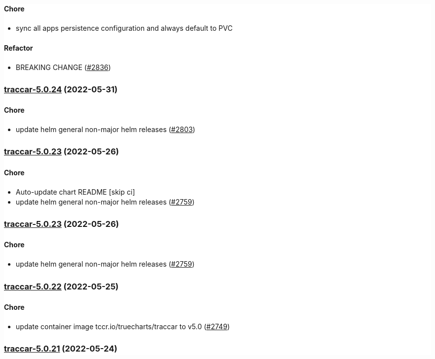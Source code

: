#### Chore

* sync all apps persistence configuration and always default to PVC

#### Refactor

* BREAKING CHANGE ([#2836](https://github.com/truecharts/apps/issues/2836))



<a name="traccar-5.0.24"></a>
### [traccar-5.0.24](https://github.com/truecharts/apps/compare/traccar-5.0.23...traccar-5.0.24) (2022-05-31)

#### Chore

* update helm general non-major helm releases ([#2803](https://github.com/truecharts/apps/issues/2803))



<a name="traccar-5.0.23"></a>
### [traccar-5.0.23](https://github.com/truecharts/apps/compare/traccar-5.0.22...traccar-5.0.23) (2022-05-26)

#### Chore

* Auto-update chart README [skip ci]
* update helm general non-major helm releases ([#2759](https://github.com/truecharts/apps/issues/2759))



<a name="traccar-5.0.23"></a>
### [traccar-5.0.23](https://github.com/truecharts/apps/compare/traccar-5.0.22...traccar-5.0.23) (2022-05-26)

#### Chore

* update helm general non-major helm releases ([#2759](https://github.com/truecharts/apps/issues/2759))



<a name="traccar-5.0.22"></a>
### [traccar-5.0.22](https://github.com/truecharts/apps/compare/traccar-5.0.21...traccar-5.0.22) (2022-05-25)

#### Chore

* update container image tccr.io/truecharts/traccar to v5.0 ([#2749](https://github.com/truecharts/apps/issues/2749))



<a name="traccar-5.0.21"></a>
### [traccar-5.0.21](https://github.com/truecharts/apps/compare/traccar-5.0.20...traccar-5.0.21) (2022-05-24)
